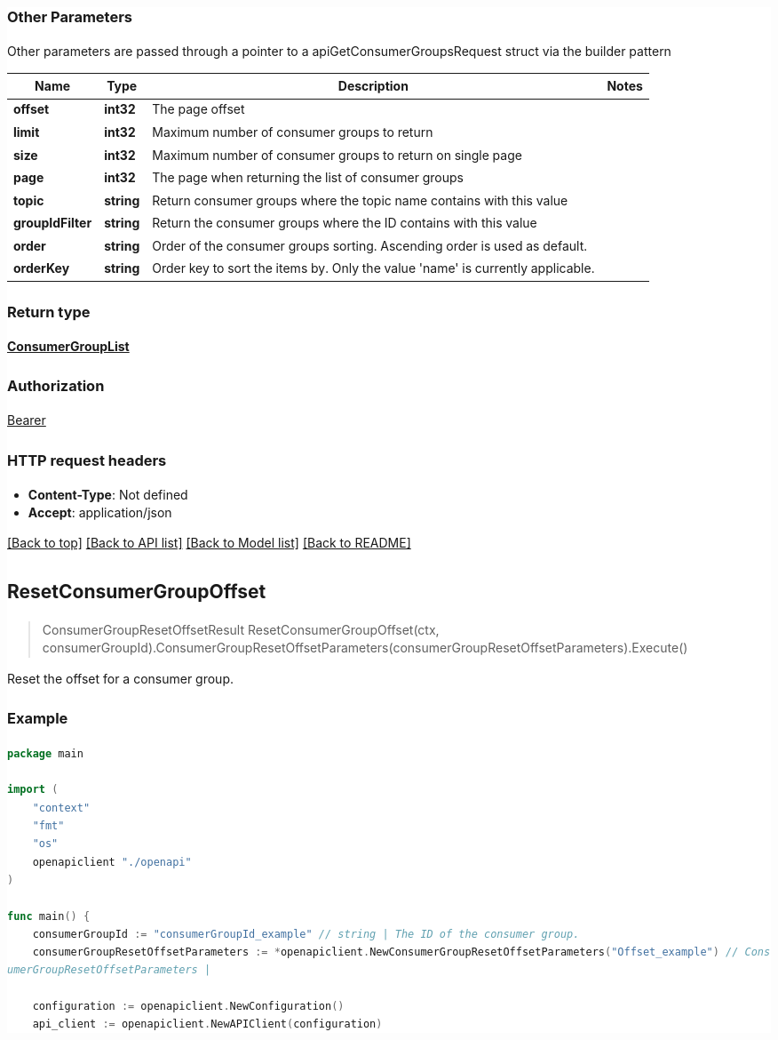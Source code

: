 

### Other Parameters

Other parameters are passed through a pointer to a apiGetConsumerGroupsRequest struct via the builder pattern


Name | Type | Description  | Notes
------------- | ------------- | ------------- | -------------
 **offset** | **int32** | The page offset | 
 **limit** | **int32** | Maximum number of consumer groups to return | 
 **size** | **int32** | Maximum number of consumer groups to return on single page | 
 **page** | **int32** | The page when returning the list of consumer groups | 
 **topic** | **string** | Return consumer groups where the topic name contains with this value | 
 **groupIdFilter** | **string** | Return the consumer groups where the ID contains with this value | 
 **order** | **string** | Order of the consumer groups sorting. Ascending order is used as default. | 
 **orderKey** | **string** | Order key to sort the items by. Only the value &#39;name&#39; is currently applicable. | 

### Return type

[**ConsumerGroupList**](ConsumerGroupList.md)

### Authorization

[Bearer](../README.md#Bearer)

### HTTP request headers

- **Content-Type**: Not defined
- **Accept**: application/json

[[Back to top]](#) [[Back to API list]](../README.md#documentation-for-api-endpoints)
[[Back to Model list]](../README.md#documentation-for-models)
[[Back to README]](../README.md)


## ResetConsumerGroupOffset

> ConsumerGroupResetOffsetResult ResetConsumerGroupOffset(ctx, consumerGroupId).ConsumerGroupResetOffsetParameters(consumerGroupResetOffsetParameters).Execute()

Reset the offset for a consumer group.



### Example

```go
package main

import (
    "context"
    "fmt"
    "os"
    openapiclient "./openapi"
)

func main() {
    consumerGroupId := "consumerGroupId_example" // string | The ID of the consumer group.
    consumerGroupResetOffsetParameters := *openapiclient.NewConsumerGroupResetOffsetParameters("Offset_example") // ConsumerGroupResetOffsetParameters | 

    configuration := openapiclient.NewConfiguration()
    api_client := openapiclient.NewAPIClient(configuration)
```